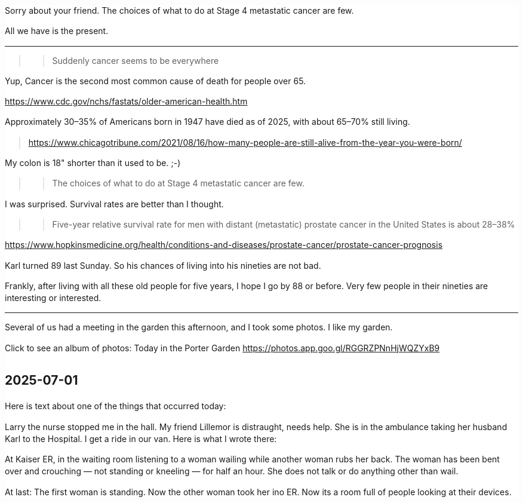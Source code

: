 Sorry about your friend.  The choices of what to do at Stage 4 metastatic cancer are few.

All we have is the present.

---

>> Suddenly cancer seems to be everywhere
>>

Yup, Cancer is the second most common cause of death for people over 65.

https://www.cdc.gov/nchs/fastats/older-american-health.htm

Approximately 30–35% of Americans born in 1947 have died as of 2025, with about 65–70% still living.

> https://www.chicagotribune.com/2021/08/16/how-many-people-are-still-alive-from-the-year-you-were-born/

My colon is 18" shorter than it used to be. ;-)

>> The choices of what to do at Stage 4 metastatic cancer are few.
>>

I was surprised. Survival rates are better than I thought.

>> Five-year relative survival rate for men with distant (metastatic) prostate cancer in the United States is about 28–38%
>>

https://www.hopkinsmedicine.org/health/conditions-and-diseases/prostate-cancer/prostate-cancer-prognosis

Karl turned 89 last Sunday. So his chances of living into his nineties are not bad.

Frankly, after living with all these old people for five years, I hope I go by 88 or before. Very few people in their nineties are interesting or interested.

---

Several of us had a meeting in the garden this afternoon, and I took some photos. I like my garden.

Click to see an album of photos: Today in the Porter Garden https://photos.app.goo.gl/RGGRZPNnHjWQZYxB9

## 2025-07-01

Here is text about one of the things that occurred today:

Larry the nurse stopped me in the hall. My friend Lillemor is distraught, needs help. She is in the ambulance taking her husband Karl to the Hospital. I get a ride in our van. Here is what I wrote there:

At Kaiser ER, in the waiting room listening to a woman wailing while another woman rubs her back. The woman has been bent over and crouching — not standing or kneeling — for half an hour. She does not talk or do anything other than wail.

At last: The first woman is standing. Now the other woman took her ino ER. Now its a room full of people looking at their devices.

